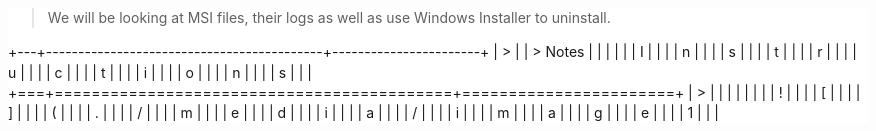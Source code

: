 > We will be looking at MSI files, their logs as well as use Windows
> Installer to uninstall.

+---+-------------------------------------------+-----------------------+
| > |                                           | > Notes               |
|   |                                           |                       |
| I |                                           |                       |
| n |                                           |                       |
| s |                                           |                       |
| t |                                           |                       |
| r |                                           |                       |
| u |                                           |                       |
| c |                                           |                       |
| t |                                           |                       |
| i |                                           |                       |
| o |                                           |                       |
| n |                                           |                       |
| s |                                           |                       |
+===+===========================================+=======================+
| > |                                           |                       |
|   |                                           |                       |
| ! |                                           |                       |
| [ |                                           |                       |
| ] |                                           |                       |
| ( |                                           |                       |
| . |                                           |                       |
| / |                                           |                       |
| m |                                           |                       |
| e |                                           |                       |
| d |                                           |                       |
| i |                                           |                       |
| a |                                           |                       |
| / |                                           |                       |
| i |                                           |                       |
| m |                                           |                       |
| a |                                           |                       |
| g |                                           |                       |
| e |                                           |                       |
| 1 |                                           |                       |